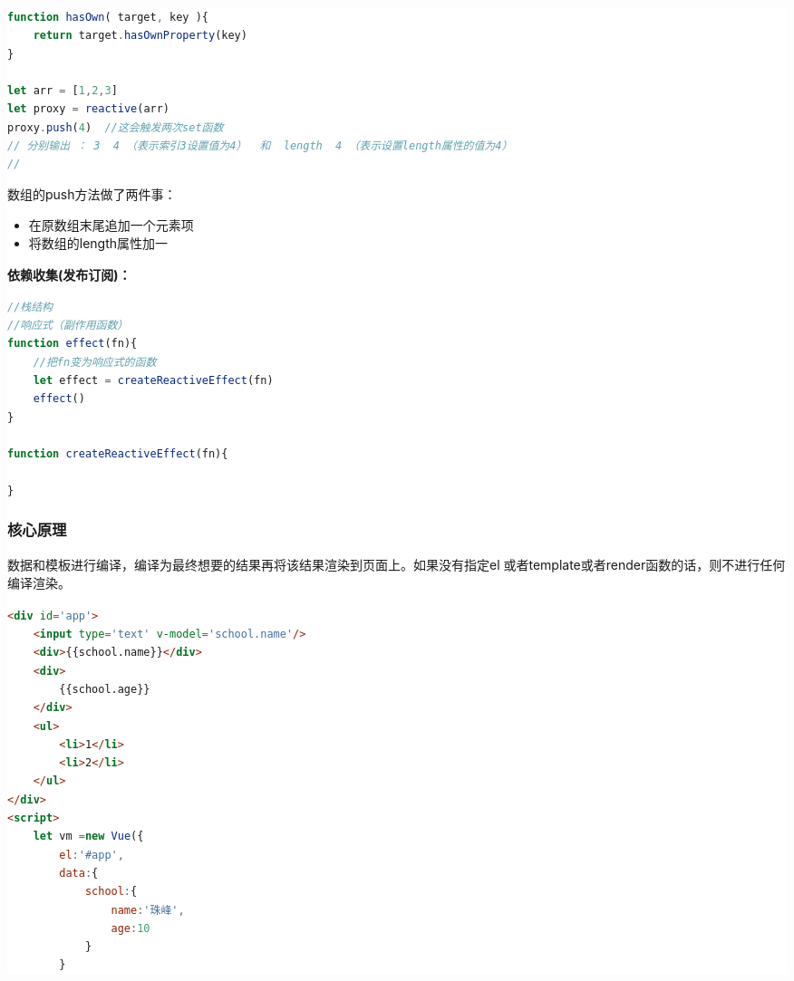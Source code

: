 ```js
function hasOwn( target, key ){   
    return target.hasOwnProperty(key)
}

let arr = [1,2,3]
let proxy = reactive(arr)
proxy.push(4)  //这会触发两次set函数   
// 分别输出 ： 3  4 （表示索引3设置值为4）  和  length  4 （表示设置length属性的值为4）    
// 

```

数组的push方法做了两件事：

- 在原数组末尾追加一个元素项
- 将数组的length属性加一



**依赖收集(发布订阅)：**

```js
//栈结构
//响应式（副作用函数）
function effect(fn){
	//把fn变为响应式的函数
    let effect = createReactiveEffect(fn)
    effect()
}

function createReactiveEffect(fn){
    
}


```









### 核心原理

数据和模板进行编译，编译为最终想要的结果再将该结果渲染到页面上。如果没有指定el 或者template或者render函数的话，则不进行任何编译渲染。

```html
<div id='app'>
    <input type='text' v-model='school.name'/>
    <div>{{school.name}}</div>
    <div>
        {{school.age}}
    </div>
    <ul>
        <li>1</li>
        <li>2</li>
    </ul>
</div>
<script>
	let vm =new Vue({
        el:'#app',
        data:{
            school:{
                name:'珠峰',
                age:10
            }
        }
```